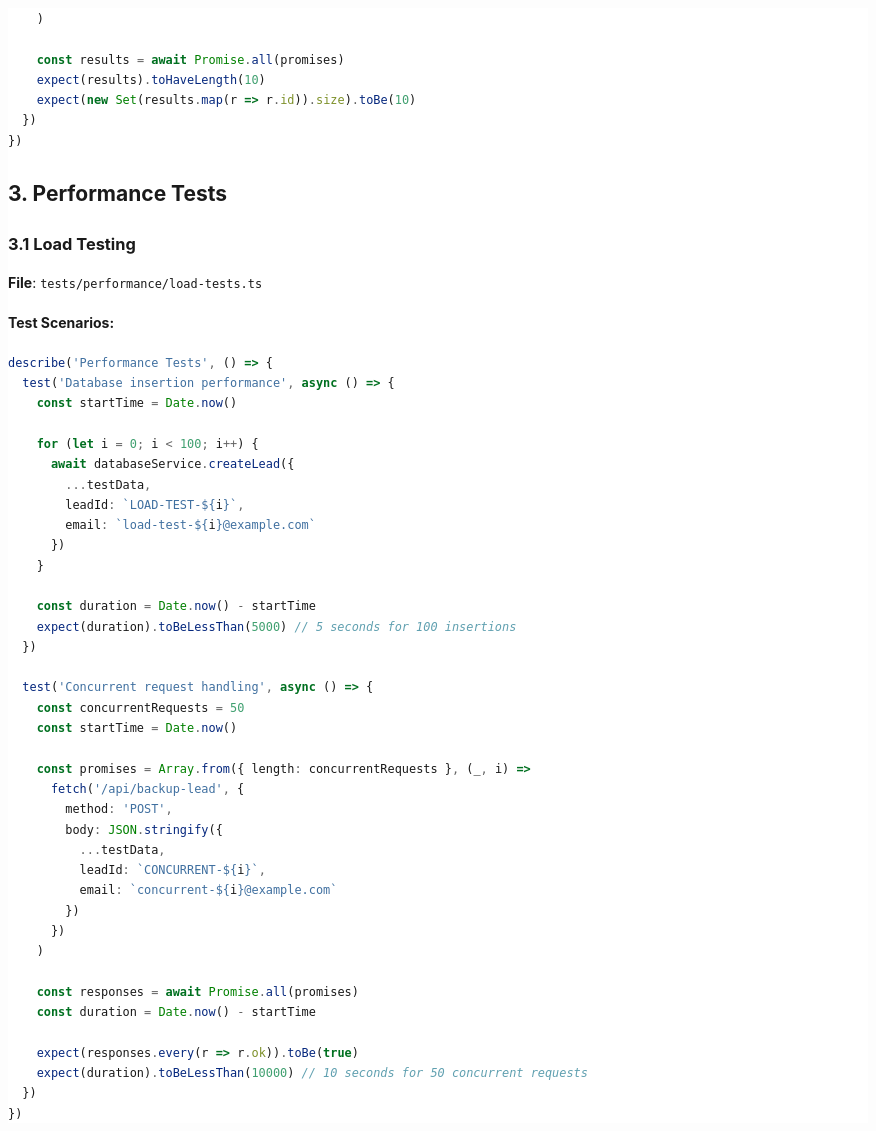 ```typescript
    )
    
    const results = await Promise.all(promises)
    expect(results).toHaveLength(10)
    expect(new Set(results.map(r => r.id)).size).toBe(10)
  })
})
```

## 3. Performance Tests

### 3.1 Load Testing
**File**: `tests/performance/load-tests.ts`

#### Test Scenarios:
```typescript
describe('Performance Tests', () => {
  test('Database insertion performance', async () => {
    const startTime = Date.now()
    
    for (let i = 0; i < 100; i++) {
      await databaseService.createLead({
        ...testData,
        leadId: `LOAD-TEST-${i}`,
        email: `load-test-${i}@example.com`
      })
    }
    
    const duration = Date.now() - startTime
    expect(duration).toBeLessThan(5000) // 5 seconds for 100 insertions
  })

  test('Concurrent request handling', async () => {
    const concurrentRequests = 50
    const startTime = Date.now()
    
    const promises = Array.from({ length: concurrentRequests }, (_, i) =>
      fetch('/api/backup-lead', {
        method: 'POST',
        body: JSON.stringify({
          ...testData,
          leadId: `CONCURRENT-${i}`,
          email: `concurrent-${i}@example.com`
        })
      })
    )
    
    const responses = await Promise.all(promises)
    const duration = Date.now() - startTime
    
    expect(responses.every(r => r.ok)).toBe(true)
    expect(duration).toBeLessThan(10000) // 10 seconds for 50 concurrent requests
  })
})
```
